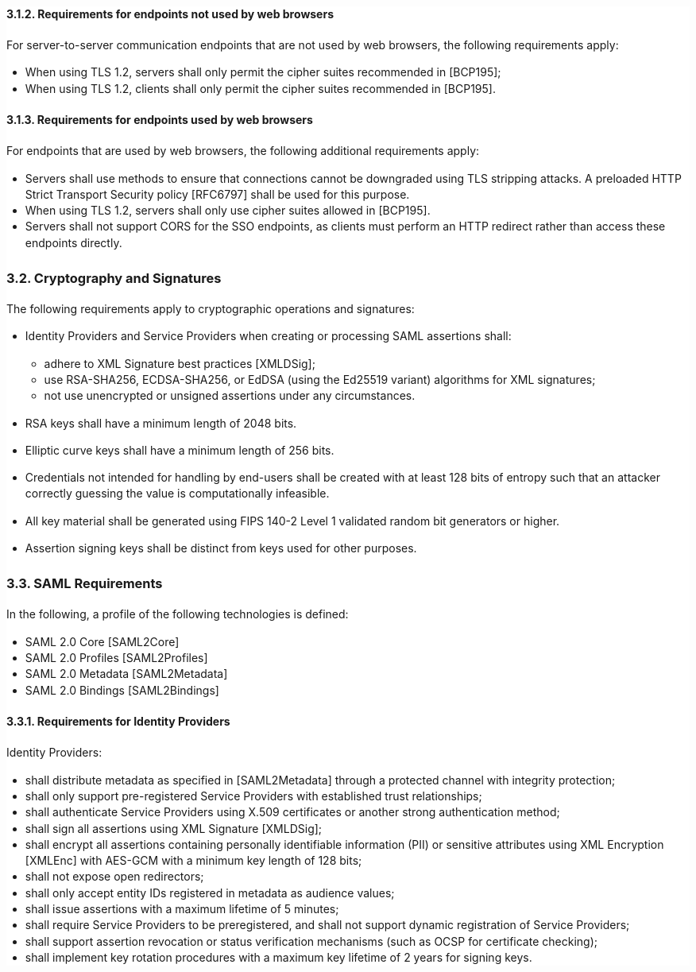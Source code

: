#### 3.1.2. Requirements for endpoints not used by web browsers

For server-to-server communication endpoints that are not used by web browsers, the following requirements apply:

- When using TLS 1.2, servers shall only permit the cipher suites recommended in [BCP195];
- When using TLS 1.2, clients shall only permit the cipher suites recommended in [BCP195].

#### 3.1.3. Requirements for endpoints used by web browsers

For endpoints that are used by web browsers, the following additional requirements apply:

- Servers shall use methods to ensure that connections cannot be downgraded using TLS stripping attacks. A preloaded HTTP Strict Transport Security policy [RFC6797] shall be used for this purpose.
- When using TLS 1.2, servers shall only use cipher suites allowed in [BCP195].
- Servers shall not support CORS for the SSO endpoints, as clients must perform an HTTP redirect rather than access these endpoints directly.

### 3.2. Cryptography and Signatures

The following requirements apply to cryptographic operations and signatures:

- Identity Providers and Service Providers when creating or processing SAML assertions shall:
  - adhere to XML Signature best practices [XMLDSig];
  - use RSA-SHA256, ECDSA-SHA256, or EdDSA (using the Ed25519 variant) algorithms for XML signatures;
  - not use unencrypted or unsigned assertions under any circumstances.

- RSA keys shall have a minimum length of 2048 bits.
- Elliptic curve keys shall have a minimum length of 256 bits.
- Credentials not intended for handling by end-users shall be created with at least 128 bits of entropy such that an attacker correctly guessing the value is computationally infeasible.
- All key material shall be generated using FIPS 140-2 Level 1 validated random bit generators or higher.
- Assertion signing keys shall be distinct from keys used for other purposes.

### 3.3. SAML Requirements

In the following, a profile of the following technologies is defined:

- SAML 2.0 Core [SAML2Core]
- SAML 2.0 Profiles [SAML2Profiles]
- SAML 2.0 Metadata [SAML2Metadata]
- SAML 2.0 Bindings [SAML2Bindings]

#### 3.3.1. Requirements for Identity Providers

Identity Providers:

- shall distribute metadata as specified in [SAML2Metadata] through a protected channel with integrity protection;
- shall only support pre-registered Service Providers with established trust relationships;
- shall authenticate Service Providers using X.509 certificates or another strong authentication method;
- shall sign all assertions using XML Signature [XMLDSig];
- shall encrypt all assertions containing personally identifiable information (PII) or sensitive attributes using XML Encryption [XMLEnc] with AES-GCM with a minimum key length of 128 bits;
- shall not expose open redirectors;
- shall only accept entity IDs registered in metadata as audience values;
- shall issue assertions with a maximum lifetime of 5 minutes;
- shall require Service Providers to be preregistered, and shall not support dynamic registration of Service Providers;
- shall support assertion revocation or status verification mechanisms (such as OCSP for certificate checking);
- shall implement key rotation procedures with a maximum key lifetime of 2 years for signing keys.
